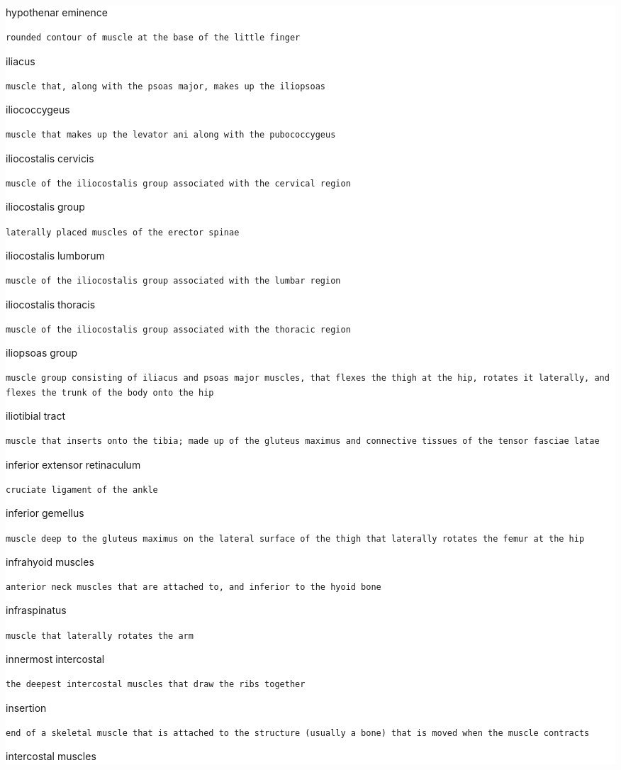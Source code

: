 hypothenar eminence

    rounded contour of muscle at the base of the little finger

iliacus

    muscle that, along with the psoas major, makes up the iliopsoas

iliococcygeus

    muscle that makes up the levator ani along with the pubococcygeus

iliocostalis cervicis

    muscle of the iliocostalis group associated with the cervical region

iliocostalis group

    laterally placed muscles of the erector spinae

iliocostalis lumborum

    muscle of the iliocostalis group associated with the lumbar region

iliocostalis thoracis

    muscle of the iliocostalis group associated with the thoracic region

iliopsoas group

    muscle group consisting of iliacus and psoas major muscles, that flexes the thigh at the hip, rotates it laterally, and flexes the trunk of the body onto the hip

iliotibial tract

    muscle that inserts onto the tibia; made up of the gluteus maximus and connective tissues of the tensor fasciae latae

inferior extensor retinaculum

    cruciate ligament of the ankle

inferior gemellus

    muscle deep to the gluteus maximus on the lateral surface of the thigh that laterally rotates the femur at the hip

infrahyoid muscles

    anterior neck muscles that are attached to, and inferior to the hyoid bone

infraspinatus

    muscle that laterally rotates the arm

innermost intercostal

    the deepest intercostal muscles that draw the ribs together

insertion

    end of a skeletal muscle that is attached to the structure (usually a bone) that is moved when the muscle contracts

intercostal muscles
